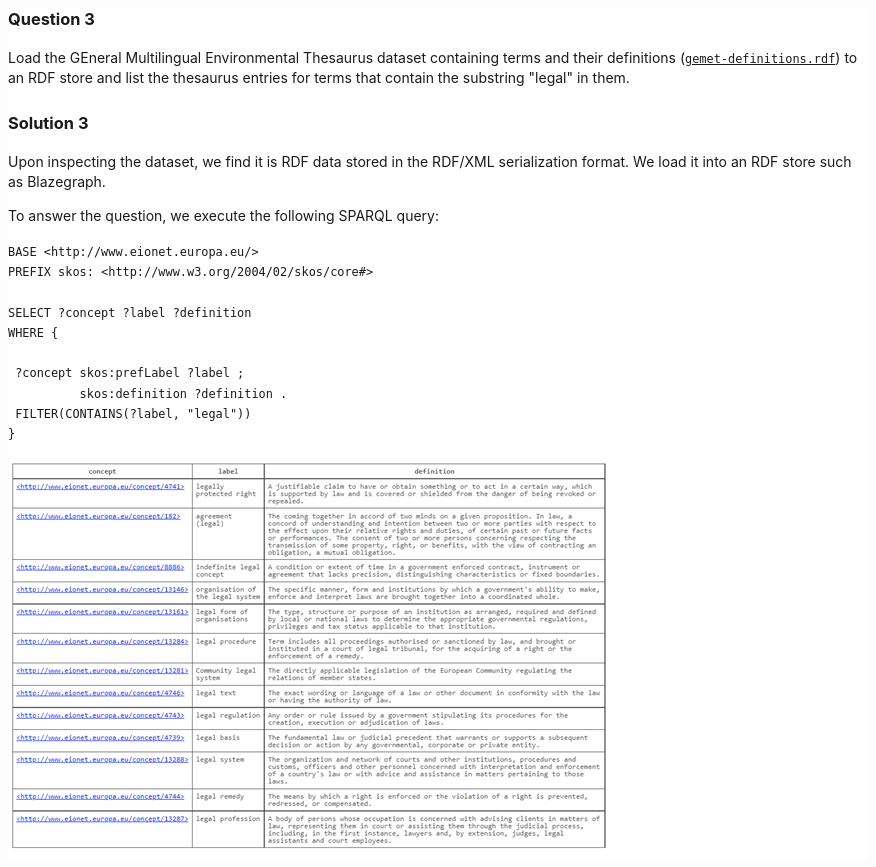 ### Question 3

Load the GEneral Multilingual Environmental Thesaurus dataset containing terms and their definitions ([`gemet-definitions.rdf`](./data/gemet-definitions.rdf)) to an RDF store and list the thesaurus entries for terms that contain the substring "legal" in them.

### Solution 3

Upon inspecting the dataset, we find it is RDF data stored in the RDF/XML serialization format. We load it into an RDF store such as Blazegraph.

To answer the question, we execute the following SPARQL query:

```sparql
BASE <http://www.eionet.europa.eu/>
PREFIX skos: <http://www.w3.org/2004/02/skos/core#>

SELECT ?concept ?label ?definition
WHERE {

 ?concept skos:prefLabel ?label ;
          skos:definition ?definition .
 FILTER(CONTAINS(?label, "legal"))
}
```

![](./images/sol3.png)

[blazegraph]: https://github.com/blazegraph/database "Blazegraph"
